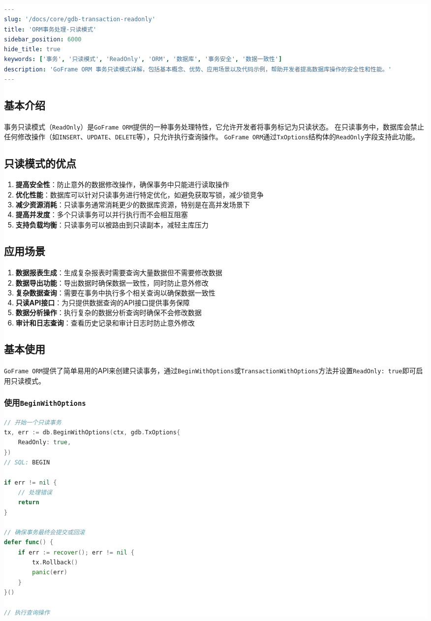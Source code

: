 ```yaml
---
slug: '/docs/core/gdb-transaction-readonly'
title: 'ORM事务处理-只读模式'
sidebar_position: 6000
hide_title: true
keywords: ['事务', '只读模式', 'ReadOnly', 'ORM', '数据库', '事务安全', '数据一致性']
description: 'GoFrame ORM 事务只读模式详解，包括基本概念、优势、应用场景以及代码示例，帮助开发者提高数据库操作的安全性和性能。'
---
```



## 基本介绍

事务只读模式（`ReadOnly`）是`GoFrame ORM`提供的一种事务处理特性，它允许开发者将事务标记为只读状态。
在只读事务中，数据库会禁止任何修改操作（如`INSERT`、`UPDATE`、`DELETE`等），只允许执行查询操作。
`GoFrame ORM`通过`TxOptions`结构体的`ReadOnly`字段支持此功能。

## 只读模式的优点

1. **提高安全性**：防止意外的数据修改操作，确保事务中只能进行读取操作
2. **优化性能**：数据库可以针对只读事务进行特定优化，如避免获取写锁，减少锁竞争
3. **减少资源消耗**：只读事务通常消耗更少的数据库资源，特别是在高并发场景下
4. **提高并发度**：多个只读事务可以并行执行而不会相互阻塞
5. **支持负载均衡**：只读事务可以被路由到只读副本，减轻主库压力

## 应用场景

1. **数据报表生成**：生成复杂报表时需要查询大量数据但不需要修改数据
2. **数据导出功能**：导出数据时确保数据一致性，同时防止意外修改
3. **复杂数据查询**：需要在事务中执行多个相关查询以确保数据一致性
4. **只读API接口**：为只提供数据查询的API接口提供事务保障
5. **数据分析操作**：执行复杂的数据分析查询时确保不会修改数据
6. **审计和日志查询**：查看历史记录和审计日志时防止意外修改

## 基本使用

`GoFrame ORM`提供了简单易用的API来创建只读事务，通过`BeginWithOptions`或`TransactionWithOptions`方法并设置`ReadOnly: true`即可启用只读模式。

### 使用`BeginWithOptions`

```go
// 开始一个只读事务
tx, err := db.BeginWithOptions(ctx, gdb.TxOptions{
    ReadOnly: true,
})
// SQL: BEGIN

if err != nil {
    // 处理错误
    return
}

// 确保事务最终会提交或回滚
defer func() {
    if err := recover(); err != nil {
        tx.Rollback()
        panic(err)
    }
}()

// 执行查询操作
```